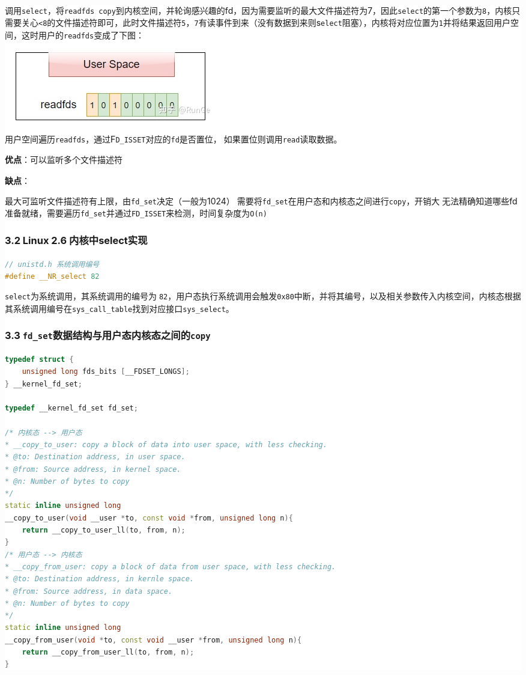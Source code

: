 调用`select`，将`readfds copy`到内核空间，并轮询感兴趣的fd，因为需要监听的最大文件描述符为7，因此`select`的第一个参数为`8`，内核只需要关心`<8`的文件描述符即可，此时文件描述符`5`，`7`有读事件到来（没有数据到来则s`elect`阻塞），内核将对应位置为`1`并将结果返回用户空间，这时用户的`readfds`变成了下图：

![](./img/IO多路复用02.jpg)

用户空间遍历`readfds`，通过F`D_ISSET`对应的`fd`是否置位，
如果置位则调用`read`读取数据。

**优点**：可以监听多个文件描述符

**缺点**：

最大可监听文件描述符有上限，由`fd_set`决定（一般为1024）
需要将`fd_set`在用户态和内核态之间进行`copy`，开销大
无法精确知道哪些fd准备就绪，需要遍历`fd_set`并通过`FD_ISSET`来检测，时间复杂度为`O(n)`

### 3.2 Linux 2.6 内核中select实现

```cpp
// unistd.h 系统调用编号
#define __NR_select 82 
```

`select`为系统调用，其系统调用的编号为 `82`，用户态执行系统调用会触发`0x80`中断，并将其编号，以及相关参数传入内核空间，内核态根据其系统调用编号在`sys_call_table`找到对应接口`sys_select`。

### 3.3 `fd_set`数据结构与用户态内核态之间的`copy`

```cpp
typedef struct {
    unsigned long fds_bits [__FDSET_LONGS];
} __kernel_fd_set;

typedef __kernel_fd_set fd_set;

/* 内核态 --> 用户态
* __copy_to_user: copy a block of data into user space, with less checking.
* @to: Destination address, in user space.
* @from: Source address, in kernel space.
* @n: Number of bytes to copy
*/
static inline unsigned long
__copy_to_user(void __user *to, const void *from, unsigned long n){
    return __copy_to_user_ll(to, from, n);
}
/* 用户态 --> 内核态
* __copy_from_user: copy a block of data from user space, with less checking.
* @to: Destination address, in kernle space.
* @from: Source address, in data space.
* @n: Number of bytes to copy
*/
static inline unsigned long
__copy_from_user(void *to, const void __user *from, unsigned long n){
    return __copy_from_user_ll(to, from, n);
}
```
